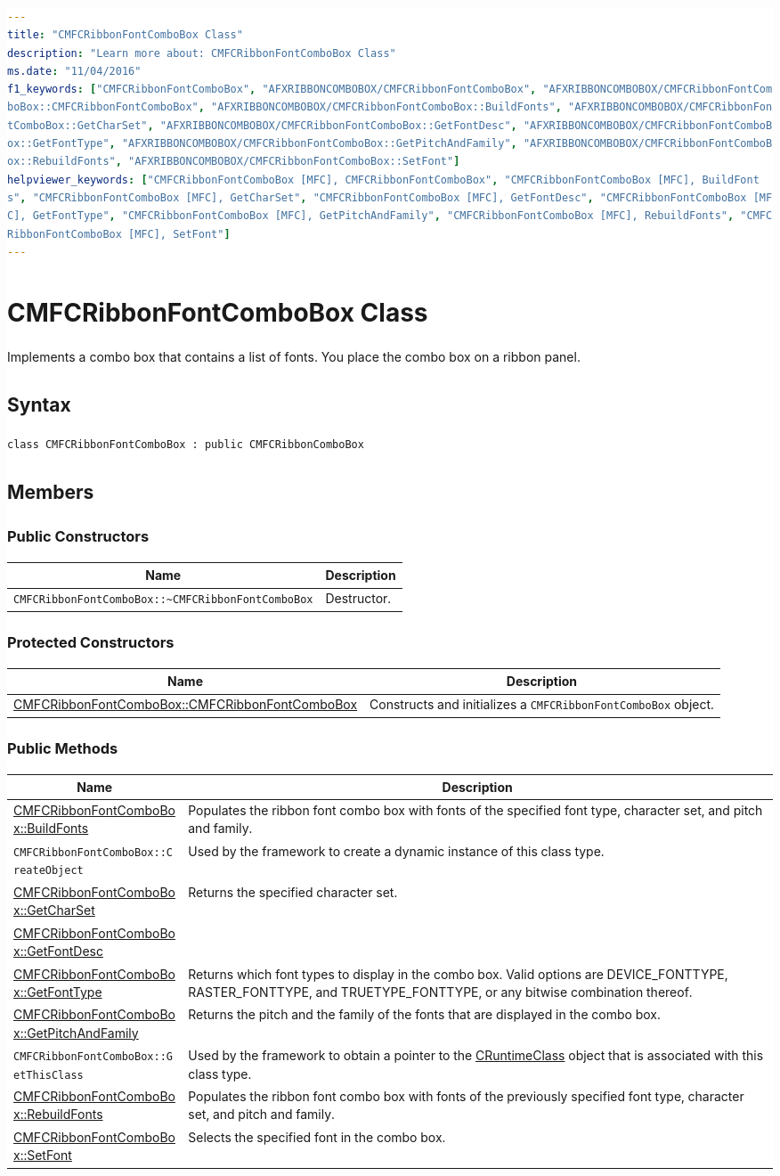 ```yaml
---
title: "CMFCRibbonFontComboBox Class"
description: "Learn more about: CMFCRibbonFontComboBox Class"
ms.date: "11/04/2016"
f1_keywords: ["CMFCRibbonFontComboBox", "AFXRIBBONCOMBOBOX/CMFCRibbonFontComboBox", "AFXRIBBONCOMBOBOX/CMFCRibbonFontComboBox::CMFCRibbonFontComboBox", "AFXRIBBONCOMBOBOX/CMFCRibbonFontComboBox::BuildFonts", "AFXRIBBONCOMBOBOX/CMFCRibbonFontComboBox::GetCharSet", "AFXRIBBONCOMBOBOX/CMFCRibbonFontComboBox::GetFontDesc", "AFXRIBBONCOMBOBOX/CMFCRibbonFontComboBox::GetFontType", "AFXRIBBONCOMBOBOX/CMFCRibbonFontComboBox::GetPitchAndFamily", "AFXRIBBONCOMBOBOX/CMFCRibbonFontComboBox::RebuildFonts", "AFXRIBBONCOMBOBOX/CMFCRibbonFontComboBox::SetFont"]
helpviewer_keywords: ["CMFCRibbonFontComboBox [MFC], CMFCRibbonFontComboBox", "CMFCRibbonFontComboBox [MFC], BuildFonts", "CMFCRibbonFontComboBox [MFC], GetCharSet", "CMFCRibbonFontComboBox [MFC], GetFontDesc", "CMFCRibbonFontComboBox [MFC], GetFontType", "CMFCRibbonFontComboBox [MFC], GetPitchAndFamily", "CMFCRibbonFontComboBox [MFC], RebuildFonts", "CMFCRibbonFontComboBox [MFC], SetFont"]
---
```

# CMFCRibbonFontComboBox Class

Implements a combo box that contains a list of fonts. You place the combo box on a ribbon panel.

## Syntax

```
class CMFCRibbonFontComboBox : public CMFCRibbonComboBox
```

## Members

### Public Constructors

|Name|Description|
|----------|-----------------|
|`CMFCRibbonFontComboBox::~CMFCRibbonFontComboBox`|Destructor.|

### Protected Constructors

|Name|Description|
|----------|-----------------|
|[CMFCRibbonFontComboBox::CMFCRibbonFontComboBox](#cmfcribbonfontcombobox)|Constructs and initializes a `CMFCRibbonFontComboBox` object.|

### Public Methods

|Name|Description|
|----------|-----------------|
|[CMFCRibbonFontComboBox::BuildFonts](#buildfonts)|Populates the ribbon font combo box with fonts of the specified font type, character set, and pitch and family.|
|`CMFCRibbonFontComboBox::CreateObject`|Used by the framework to create a dynamic instance of this class type.|
|[CMFCRibbonFontComboBox::GetCharSet](#getcharset)|Returns the specified character set.|
|[CMFCRibbonFontComboBox::GetFontDesc](#getfontdesc)||
|[CMFCRibbonFontComboBox::GetFontType](#getfonttype)|Returns which font types to display in the combo box. Valid options are DEVICE_FONTTYPE, RASTER_FONTTYPE, and TRUETYPE_FONTTYPE, or any bitwise combination thereof.|
|[CMFCRibbonFontComboBox::GetPitchAndFamily](#getpitchandfamily)|Returns the pitch and the family of the fonts that are displayed in the combo box.|
|`CMFCRibbonFontComboBox::GetThisClass`|Used by the framework to obtain a pointer to the [CRuntimeClass](../../mfc/reference/cruntimeclass-structure.md) object that is associated with this class type.|
|[CMFCRibbonFontComboBox::RebuildFonts](#rebuildfonts)|Populates the ribbon font combo box with fonts of the previously specified font type, character set, and pitch and family.|
|[CMFCRibbonFontComboBox::SetFont](#setfont)|Selects the specified font in the combo box.|
